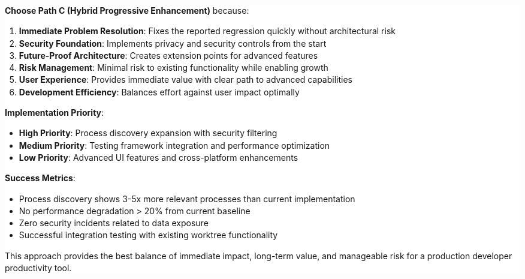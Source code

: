 **Choose Path C (Hybrid Progressive Enhancement)** because:

1. **Immediate Problem Resolution**: Fixes the reported regression quickly without architectural risk
2. **Security Foundation**: Implements privacy and security controls from the start
3. **Future-Proof Architecture**: Creates extension points for advanced features
4. **Risk Management**: Minimal risk to existing functionality while enabling growth
5. **User Experience**: Provides immediate value with clear path to advanced capabilities
6. **Development Efficiency**: Balances effort against user impact optimally

**Implementation Priority**:
- **High Priority**: Process discovery expansion with security filtering
- **Medium Priority**: Testing framework integration and performance optimization
- **Low Priority**: Advanced UI features and cross-platform enhancements

**Success Metrics**:
- Process discovery shows 3-5x more relevant processes than current implementation
- No performance degradation > 20% from current baseline
- Zero security incidents related to data exposure
- Successful integration testing with existing worktree functionality

This approach provides the best balance of immediate impact, long-term value, and manageable risk for a production developer productivity tool.